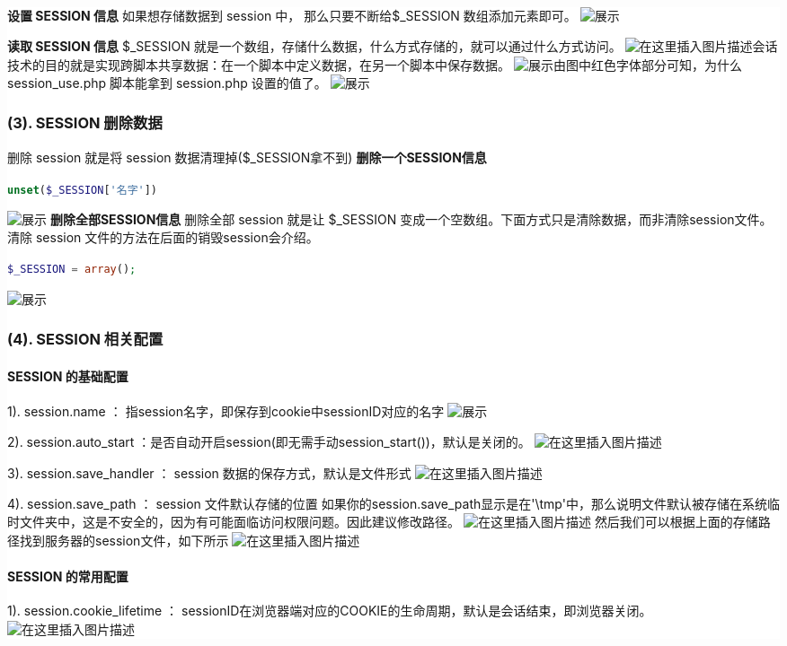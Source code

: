 **设置 SESSION 信息**
如果想存储数据到 session 中， 那么只要不断给\$_SESSION 数组添加元素即可。
![展示](https://img-blog.csdnimg.cn/8ce99bc2ae8f4545a18e6fc08a6e5027.png?x-oss-process=image/watermark,type_ZmFuZ3poZW5naGVpdGk,shadow_10,text_aHR0cHM6Ly9ibG9nLmNzZG4ubmV0L3Rvbmdrb25neXU=,size_16,color_FFFFFF,t_70)

**读取 SESSION 信息**
\$_SESSION 就是一个数组，存储什么数据，什么方式存储的，就可以通过什么方式访问。
![在这里插入图片描述](https://img-blog.csdnimg.cn/58ffa775a682421caed3e30a46a8e411.png?x-oss-process=image/watermark,type_ZmFuZ3poZW5naGVpdGk,shadow_10,text_aHR0cHM6Ly9ibG9nLmNzZG4ubmV0L3Rvbmdrb25neXU=,size_16,color_FFFFFF,t_70)会话技术的目的就是实现跨脚本共享数据：在一个脚本中定义数据，在另一个脚本中保存数据。
![展示](https://img-blog.csdnimg.cn/805f42f36cc54f76a6bc003ae233ee2a.png?x-oss-process=image/watermark,type_ZmFuZ3poZW5naGVpdGk,shadow_10,text_aHR0cHM6Ly9ibG9nLmNzZG4ubmV0L3Rvbmdrb25neXU=,size_16,color_FFFFFF,t_70)由图中红色字体部分可知，为什么 session_use.php 脚本能拿到 session.php 设置的值了。
![展示](https://img-blog.csdnimg.cn/3e2f35c19b134199b9c3e994064a6970.png?x-oss-process=image/watermark,type_ZmFuZ3poZW5naGVpdGk,shadow_10,text_aHR0cHM6Ly9ibG9nLmNzZG4ubmV0L3Rvbmdrb25neXU=,size_16,color_FFFFFF,t_70)

### (3). SESSION 删除数据
删除 session 就是将 session 数据清理掉(\$_SESSION拿不到)
**删除一个SESSION信息**

```php
unset($_SESSION['名字'])
```
![展示](https://img-blog.csdnimg.cn/18716f222a9947a7abe032fee1a70ebb.png?x-oss-process=image/watermark,type_ZmFuZ3poZW5naGVpdGk,shadow_10,text_aHR0cHM6Ly9ibG9nLmNzZG4ubmV0L3Rvbmdrb25neXU=,size_16,color_FFFFFF,t_70)
**删除全部SESSION信息**
删除全部 session 就是让 \$_SESSION 变成一个空数组。下面方式只是清除数据，而非清除session文件。清除 session 文件的方法在后面的销毁session会介绍。

```php
$_SESSION = array();
```
![展示](https://img-blog.csdnimg.cn/6e8d68f619ab43df9c8801e88232beee.png?x-oss-process=image/watermark,type_ZmFuZ3poZW5naGVpdGk,shadow_10,text_aHR0cHM6Ly9ibG9nLmNzZG4ubmV0L3Rvbmdrb25neXU=,size_16,color_FFFFFF,t_70)

### (4). SESSION 相关配置
#### SESSION 的基础配置
1). session.name ： 指session名字，即保存到cookie中sessionID对应的名字
![展示](https://img-blog.csdnimg.cn/056a1b9aac454ccba212a2a04d2d4528.png?x-oss-process=image/watermark,type_ZmFuZ3poZW5naGVpdGk,shadow_10,text_aHR0cHM6Ly9ibG9nLmNzZG4ubmV0L3Rvbmdrb25neXU=,size_16,color_FFFFFF,t_70)

2). session.auto_start ：是否自动开启session(即无需手动session_start())，默认是关闭的。
![在这里插入图片描述](https://img-blog.csdnimg.cn/c76c50f9923144f68adfcdda2b8780c8.png?x-oss-process=image/watermark,type_ZmFuZ3poZW5naGVpdGk,shadow_10,text_aHR0cHM6Ly9ibG9nLmNzZG4ubmV0L3Rvbmdrb25neXU=,size_16,color_FFFFFF,t_70)

3). session.save_handler ： session 数据的保存方式，默认是文件形式
![在这里插入图片描述](https://img-blog.csdnimg.cn/d11bac16dc814ebba91cf40a19c728f4.png?x-oss-process=image/watermark,type_ZmFuZ3poZW5naGVpdGk,shadow_10,text_aHR0cHM6Ly9ibG9nLmNzZG4ubmV0L3Rvbmdrb25neXU=,size_16,color_FFFFFF,t_70)

4). session.save_path ： session 文件默认存储的位置
如果你的session.save_path显示是在'\tmp'中，那么说明文件默认被存储在系统临时文件夹中，这是不安全的，因为有可能面临访问权限问题。因此建议修改路径。
![在这里插入图片描述](https://img-blog.csdnimg.cn/95abce898d374255b35edbd9e416f1cc.png?x-oss-process=image/watermark,type_ZmFuZ3poZW5naGVpdGk,shadow_10,text_aHR0cHM6Ly9ibG9nLmNzZG4ubmV0L3Rvbmdrb25neXU=,size_16,color_FFFFFF,t_70)
然后我们可以根据上面的存储路径找到服务器的session文件，如下所示
![在这里插入图片描述](https://img-blog.csdnimg.cn/ab966a7c349f4b39a4da2e872bdf54a8.png?x-oss-process=image/watermark,type_ZmFuZ3poZW5naGVpdGk,shadow_10,text_aHR0cHM6Ly9ibG9nLmNzZG4ubmV0L3Rvbmdrb25neXU=,size_16,color_FFFFFF,t_70)

#### SESSION 的常用配置
1). session.cookie_lifetime ： sessionID在浏览器端对应的COOKIE的生命周期，默认是会话结束，即浏览器关闭。
![在这里插入图片描述](https://img-blog.csdnimg.cn/a6e7ead88b9847aea2e58db52a901c24.png?x-oss-process=image/watermark,type_ZmFuZ3poZW5naGVpdGk,shadow_10,text_aHR0cHM6Ly9ibG9nLmNzZG4ubmV0L3Rvbmdrb25neXU=,size_16,color_FFFFFF,t_70)
